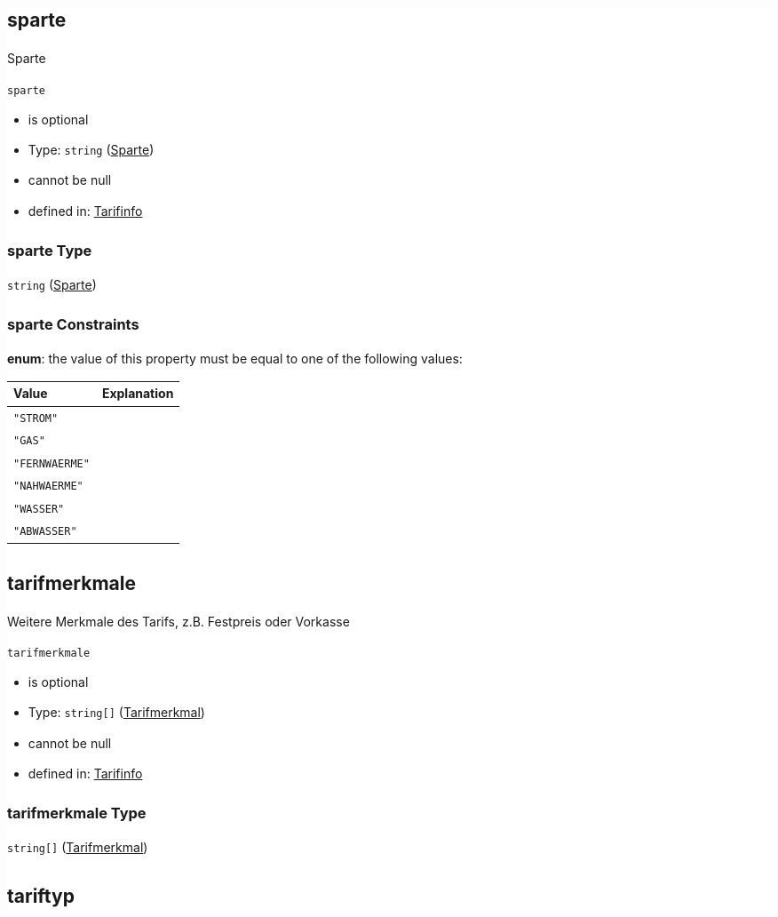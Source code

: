 ## sparte

Sparte

`sparte`

*   is optional

*   Type: `string` ([Sparte](sparte.md))

*   cannot be null

*   defined in: [Tarifinfo](sparte.md "https://raw.githubusercontent.com/conuti-gmbh/bo4e-schema/master/schemas/v1/enum/Sparte.schema.json#/properties/sparte")

### sparte Type

`string` ([Sparte](sparte.md))

### sparte Constraints

**enum**: the value of this property must be equal to one of the following values:

| Value          | Explanation |
| :------------- | :---------- |
| `"STROM"`      |             |
| `"GAS"`        |             |
| `"FERNWAERME"` |             |
| `"NAHWAERME"`  |             |
| `"WASSER"`     |             |
| `"ABWASSER"`   |             |

## tarifmerkmale

Weitere Merkmale des Tarifs, z.B. Festpreis oder Vorkasse

`tarifmerkmale`

*   is optional

*   Type: `string[]` ([Tarifmerkmal](tarifmerkmal.md))

*   cannot be null

*   defined in: [Tarifinfo](tarifinfo-properties-tarifmerkmale.md "https://raw.githubusercontent.com/conuti-gmbh/bo4e-schema/master/schemas/v1/bo/Tarifinfo.schema.json#/properties/tarifmerkmale")

### tarifmerkmale Type

`string[]` ([Tarifmerkmal](tarifmerkmal.md))

## tariftyp

